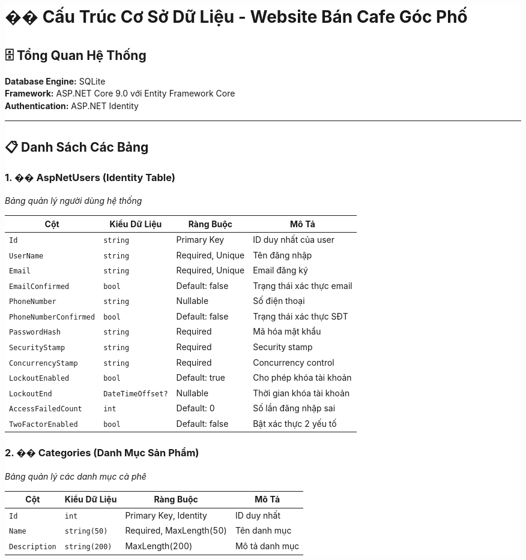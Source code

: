 # �� Cấu Trúc Cơ Sở Dữ Liệu - Website Bán Cafe Góc Phố

## 🗄️ Tổng Quan Hệ Thống

**Database Engine:** SQLite  
**Framework:** ASP.NET Core 9.0 với Entity Framework Core  
**Authentication:** ASP.NET Identity  

---

## 📋 Danh Sách Các Bảng

### 1. �� **AspNetUsers** (Identity Table)
*Bảng quản lý người dùng hệ thống*

| Cột | Kiểu Dữ Liệu | Ràng Buộc | Mô Tả |
|-----|--------------|-----------|-------|
| `Id` | `string` | Primary Key | ID duy nhất của user |
| `UserName` | `string` | Required, Unique | Tên đăng nhập |
| `Email` | `string` | Required, Unique | Email đăng ký |
| `EmailConfirmed` | `bool` | Default: false | Trạng thái xác thực email |
| `PhoneNumber` | `string` | Nullable | Số điện thoại |
| `PhoneNumberConfirmed` | `bool` | Default: false | Trạng thái xác thực SĐT |
| `PasswordHash` | `string` | Required | Mã hóa mật khẩu |
| `SecurityStamp` | `string` | Required | Security stamp |
| `ConcurrencyStamp` | `string` | Required | Concurrency control |
| `LockoutEnabled` | `bool` | Default: true | Cho phép khóa tài khoản |
| `LockoutEnd` | `DateTimeOffset?` | Nullable | Thời gian khóa tài khoản |
| `AccessFailedCount` | `int` | Default: 0 | Số lần đăng nhập sai |
| `TwoFactorEnabled` | `bool` | Default: false | Bật xác thực 2 yếu tố |

### 2. ��️ **Categories** (Danh Mục Sản Phẩm)
*Bảng quản lý các danh mục cà phê*

| Cột | Kiểu Dữ Liệu | Ràng Buộc | Mô Tả |
|-----|--------------|-----------|-------|
| `Id` | `int` | Primary Key, Identity | ID duy nhất |
| `Name` | `string(50)` | Required, MaxLength(50) | Tên danh mục |
| `Description` | `string(200)` | MaxLength(200) | Mô tả danh mục |
